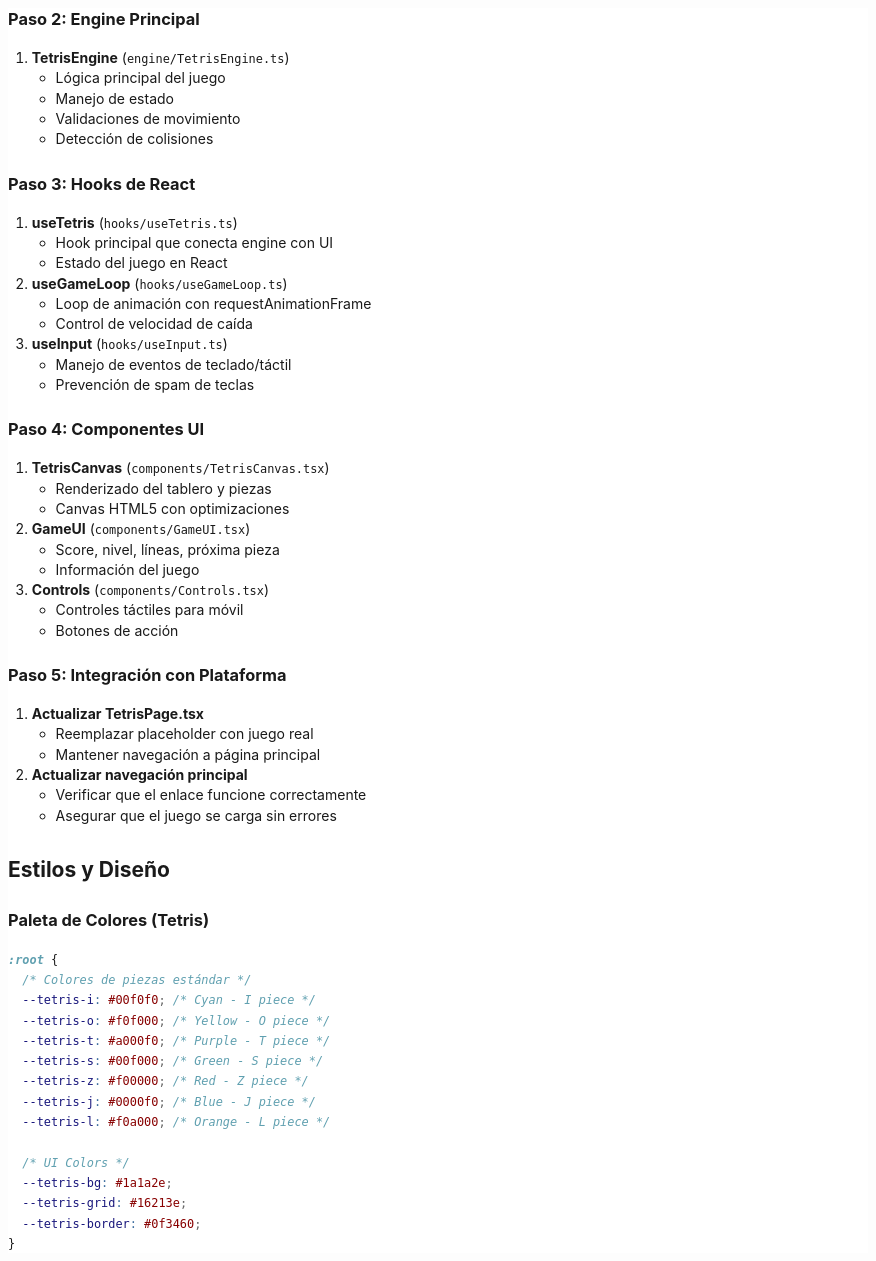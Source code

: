 ### Paso 2: Engine Principal
1. **TetrisEngine** (`engine/TetrisEngine.ts`)
   - Lógica principal del juego
   - Manejo de estado
   - Validaciones de movimiento
   - Detección de colisiones

### Paso 3: Hooks de React
1. **useTetris** (`hooks/useTetris.ts`)
   - Hook principal que conecta engine con UI
   - Estado del juego en React
2. **useGameLoop** (`hooks/useGameLoop.ts`)
   - Loop de animación con requestAnimationFrame
   - Control de velocidad de caída
3. **useInput** (`hooks/useInput.ts`)
   - Manejo de eventos de teclado/táctil
   - Prevención de spam de teclas

### Paso 4: Componentes UI
1. **TetrisCanvas** (`components/TetrisCanvas.tsx`)
   - Renderizado del tablero y piezas
   - Canvas HTML5 con optimizaciones
2. **GameUI** (`components/GameUI.tsx`)
   - Score, nivel, líneas, próxima pieza
   - Información del juego
3. **Controls** (`components/Controls.tsx`)
   - Controles táctiles para móvil
   - Botones de acción

### Paso 5: Integración con Plataforma
1. **Actualizar TetrisPage.tsx**
   - Reemplazar placeholder con juego real
   - Mantener navegación a página principal
2. **Actualizar navegación principal**
   - Verificar que el enlace funcione correctamente
   - Asegurar que el juego se carga sin errores

## Estilos y Diseño

### Paleta de Colores (Tetris)
```css
:root {
  /* Colores de piezas estándar */
  --tetris-i: #00f0f0; /* Cyan - I piece */
  --tetris-o: #f0f000; /* Yellow - O piece */
  --tetris-t: #a000f0; /* Purple - T piece */
  --tetris-s: #00f000; /* Green - S piece */
  --tetris-z: #f00000; /* Red - Z piece */
  --tetris-j: #0000f0; /* Blue - J piece */
  --tetris-l: #f0a000; /* Orange - L piece */
  
  /* UI Colors */
  --tetris-bg: #1a1a2e;
  --tetris-grid: #16213e;
  --tetris-border: #0f3460;
}
```

